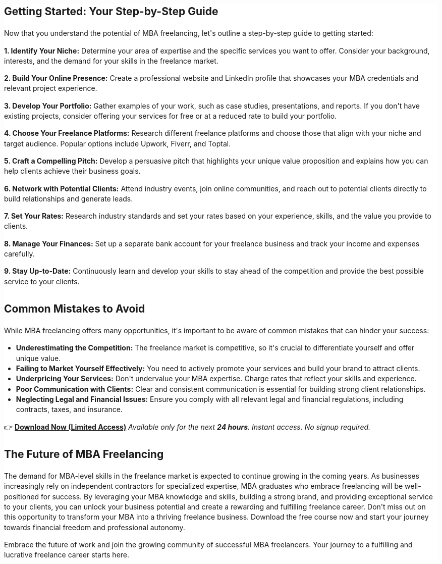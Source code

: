 ## Getting Started: Your Step-by-Step Guide

Now that you understand the potential of MBA freelancing, let's outline a step-by-step guide to getting started:

**1. Identify Your Niche:** Determine your area of expertise and the specific services you want to offer. Consider your background, interests, and the demand for your skills in the freelance market.

**2. Build Your Online Presence:** Create a professional website and LinkedIn profile that showcases your MBA credentials and relevant project experience.

**3. Develop Your Portfolio:** Gather examples of your work, such as case studies, presentations, and reports. If you don't have existing projects, consider offering your services for free or at a reduced rate to build your portfolio.

**4. Choose Your Freelance Platforms:** Research different freelance platforms and choose those that align with your niche and target audience. Popular options include Upwork, Fiverr, and Toptal.

**5. Craft a Compelling Pitch:** Develop a persuasive pitch that highlights your unique value proposition and explains how you can help clients achieve their business goals.

**6. Network with Potential Clients:** Attend industry events, join online communities, and reach out to potential clients directly to build relationships and generate leads.

**7. Set Your Rates:** Research industry standards and set your rates based on your experience, skills, and the value you provide to clients.

**8. Manage Your Finances:** Set up a separate bank account for your freelance business and track your income and expenses carefully.

**9. Stay Up-to-Date:** Continuously learn and develop your skills to stay ahead of the competition and provide the best possible service to your clients.

## Common Mistakes to Avoid

While MBA freelancing offers many opportunities, it's important to be aware of common mistakes that can hinder your success:

*   **Underestimating the Competition:** The freelance market is competitive, so it's crucial to differentiate yourself and offer unique value.
*   **Failing to Market Yourself Effectively:** You need to actively promote your services and build your brand to attract clients.
*   **Underpricing Your Services:** Don't undervalue your MBA expertise. Charge rates that reflect your skills and experience.
*   **Poor Communication with Clients:** Clear and consistent communication is essential for building strong client relationships.
*   **Neglecting Legal and Financial Issues:** Ensure you comply with all relevant legal and financial regulations, including contracts, taxes, and insurance.

👉 [**Download Now (Limited Access)**](https://udemywork.com/mba-freelance)
_Available only for the next **24 hours**. Instant access. No signup required._

## The Future of MBA Freelancing

The demand for MBA-level skills in the freelance market is expected to continue growing in the coming years. As businesses increasingly rely on independent contractors for specialized expertise, MBA graduates who embrace freelancing will be well-positioned for success. By leveraging your MBA knowledge and skills, building a strong brand, and providing exceptional service to your clients, you can unlock your business potential and create a rewarding and fulfilling freelance career. Don't miss out on this opportunity to transform your MBA into a thriving freelance business. Download the free course now and start your journey towards financial freedom and professional autonomy.

Embrace the future of work and join the growing community of successful MBA freelancers. Your journey to a fulfilling and lucrative freelance career starts here.

